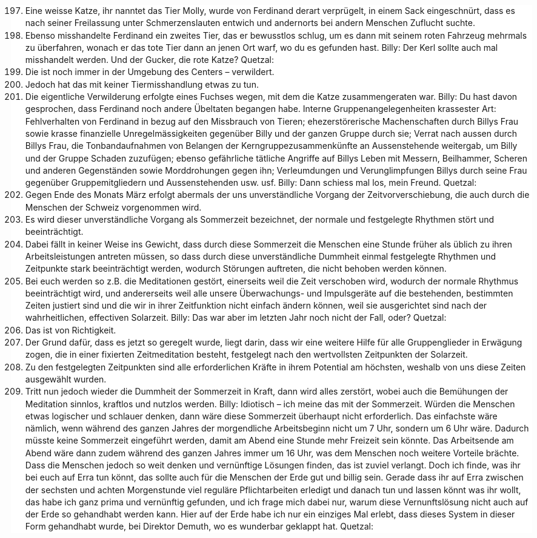 197. Eine weisse Katze, ihr nanntet das Tier Molly, wurde von Ferdinand derart verprügelt, in einem Sack eingeschnürt, dass es nach seiner Freilassung unter Schmerzenslauten entwich und andernorts bei andern Menschen Zuflucht suchte.
198. Ebenso misshandelte Ferdinand ein zweites Tier, das er bewusstlos schlug, um es dann mit seinem roten Fahrzeug mehrmals zu überfahren, wonach er das tote Tier dann an jenen Ort warf, wo du es gefunden hast.
Billy:
Der Kerl sollte auch mal misshandelt werden. Und der Gucker, die rote Katze?
Quetzal:
199. Die ist noch immer in der Umgebung des Centers – verwildert.
200. Jedoch hat das mit keiner Tiermisshandlung etwas zu tun.
201. Die eigentliche Verwilderung erfolgte eines Fuchses wegen, mit dem die Katze zusammengeraten war.
Billy:
Du hast davon gesprochen, dass Ferdinand noch andere Übeltaten begangen habe.
Interne Gruppenangelegenheiten krassester Art: Fehlverhalten von Ferdinand in bezug auf den Missbrauch von Tieren; ehezerstörerische Machenschaften durch Billys Frau sowie krasse finanzielle Unregelmässigkeiten gegenüber Billy und der ganzen Gruppe durch sie; Verrat nach aussen durch Billys Frau, die Tonbandaufnahmen von Belangen der Kerngruppezusammenkünfte an Aussenstehende weitergab, um Billy und der Gruppe Schaden zuzufügen; ebenso gefährliche tätliche Angriffe auf Billys Leben mit Messern, Beilhammer, Scheren und anderen Gegenständen sowie Morddrohungen gegen ihn; Verleumdungen und Verunglimpfungen Billys durch seine Frau gegenüber Gruppemitgliedern und Aussenstehenden usw. usf.
Billy:
Dann schiess mal los, mein Freund.
Quetzal:
202. Gegen Ende des Monats März erfolgt abermals der uns unverständliche Vorgang der Zeitvorverschiebung, die auch durch die Menschen der Schweiz vorgenommen wird.
203. Es wird dieser unverständliche Vorgang als Sommerzeit bezeichnet, der normale und festgelegte Rhythmen stört und beeinträchtigt.
204. Dabei fällt in keiner Weise ins Gewicht, dass durch diese Sommerzeit die Menschen eine Stunde früher als üblich zu ihren Arbeitsleistungen antreten müssen, so dass durch diese unverständliche Dummheit einmal festgelegte Rhythmen und Zeitpunkte stark beeinträchtigt werden, wodurch Störungen auftreten, die nicht behoben werden können.
205. Bei euch werden so z.B. die Meditationen gestört, einerseits weil die Zeit verschoben wird, wodurch der normale Rhythmus beeinträchtigt wird, und andererseits weil alle unsere Überwachungs- und Impulsgeräte auf die bestehenden, bestimmten Zeiten justiert sind und die wir in ihrer Zeitfunktion nicht einfach ändern können, weil sie ausgerichtet sind nach der wahrheitlichen, effectiven Solarzeit.
Billy:
Das war aber im letzten Jahr noch nicht der Fall, oder?
Quetzal:
206. Das ist von Richtigkeit.
207. Der Grund dafür, dass es jetzt so geregelt wurde, liegt darin, dass wir eine weitere Hilfe für alle Gruppenglieder in Erwägung zogen, die in einer fixierten Zeitmeditation besteht, festgelegt nach den wertvollsten Zeitpunkten der Solarzeit.
208. Zu den festgelegten Zeitpunkten sind alle erforderlichen Kräfte in ihrem Potential am höchsten, weshalb von uns diese Zeiten ausgewählt wurden.
209. Tritt nun jedoch wieder die Dummheit der Sommerzeit in Kraft, dann wird alles zerstört, wobei auch die Bemühungen der Meditation sinnlos, kraftlos und nutzlos werden.
Billy:
Idiotisch – ich meine das mit der Sommerzeit. Würden die Menschen etwas logischer und schlauer denken, dann wäre diese Sommerzeit überhaupt nicht erforderlich. Das einfachste wäre nämlich, wenn während des ganzen Jahres der morgendliche Arbeitsbeginn nicht um 7 Uhr, sondern um 6 Uhr wäre. Dadurch müsste keine Sommerzeit eingeführt werden, damit am Abend eine Stunde mehr Freizeit sein könnte. Das Arbeitsende am Abend wäre dann zudem während des ganzen Jahres immer um 16 Uhr, was dem Menschen noch weitere Vorteile brächte. Dass die Menschen jedoch so weit denken und vernünftige Lösungen finden, das ist zuviel verlangt. Doch ich finde, was ihr bei euch auf Erra tun könnt, das sollte auch für die Menschen der Erde gut und billig sein. Gerade dass ihr auf Erra zwischen der sechsten und achten Morgenstunde viel reguläre Pflichtarbeiten erledigt und danach tun und lassen könnt was ihr wollt, das habe ich ganz prima und vernünftig gefunden, und ich frage mich dabei nur, warum diese Vernunftslösung nicht auch auf der Erde so gehandhabt werden kann. Hier auf der Erde habe ich nur ein einziges Mal erlebt, dass dieses System in dieser Form gehandhabt wurde, bei Direktor Demuth, wo es wunderbar geklappt hat.
Quetzal: